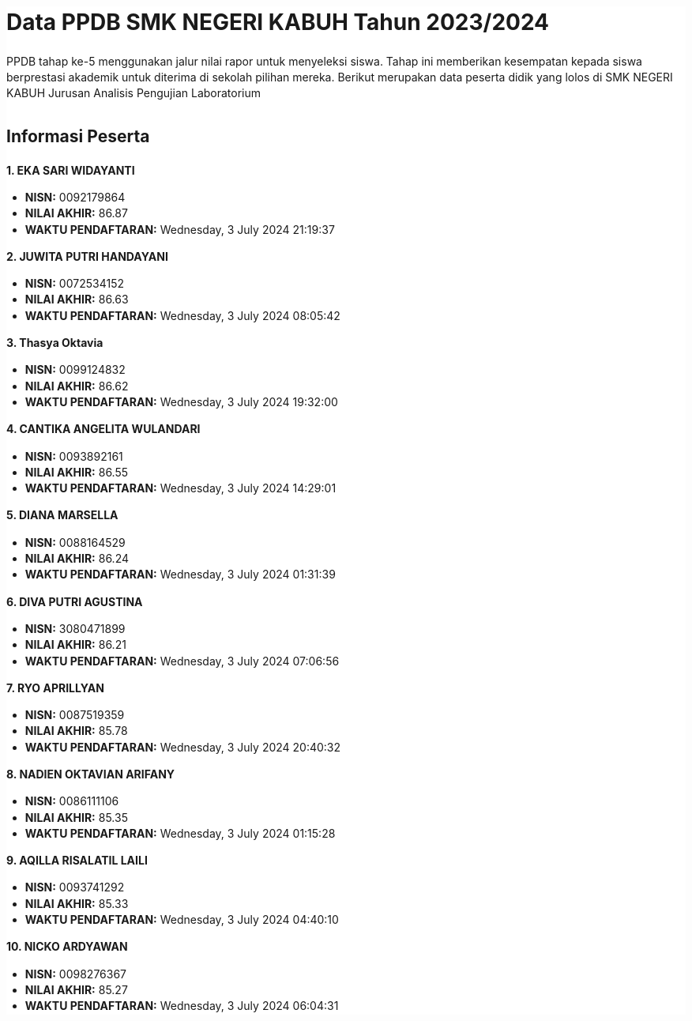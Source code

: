 # Data PPDB SMK NEGERI KABUH Tahun 2023/2024
PPDB tahap ke-5 menggunakan jalur nilai rapor untuk menyeleksi siswa. Tahap ini memberikan kesempatan kepada siswa berprestasi akademik untuk diterima di sekolah pilihan mereka. 
Berikut merupakan data peserta didik yang lolos di SMK NEGERI KABUH Jurusan Analisis Pengujian Laboratorium

## Informasi Peserta 
**1. EKA SARI WIDAYANTI**
- **NISN:** 0092179864
- **NILAI AKHIR:** 86.87
- **WAKTU PENDAFTARAN:** Wednesday, 3 July 2024 21:19:37

**2. JUWITA PUTRI HANDAYANI**
- **NISN:** 0072534152
- **NILAI AKHIR:** 86.63
- **WAKTU PENDAFTARAN:** Wednesday, 3 July 2024 08:05:42

**3. Thasya Oktavia**
- **NISN:** 0099124832
- **NILAI AKHIR:** 86.62
- **WAKTU PENDAFTARAN:** Wednesday, 3 July 2024 19:32:00

**4. CANTIKA ANGELITA WULANDARI**
- **NISN:** 0093892161
- **NILAI AKHIR:** 86.55
- **WAKTU PENDAFTARAN:** Wednesday, 3 July 2024 14:29:01

**5. DIANA MARSELLA**
- **NISN:** 0088164529
- **NILAI AKHIR:** 86.24
- **WAKTU PENDAFTARAN:** Wednesday, 3 July 2024 01:31:39

**6. DIVA PUTRI AGUSTINA**
- **NISN:** 3080471899
- **NILAI AKHIR:** 86.21
- **WAKTU PENDAFTARAN:** Wednesday, 3 July 2024 07:06:56

**7. RYO APRILLYAN**
- **NISN:** 0087519359
- **NILAI AKHIR:** 85.78
- **WAKTU PENDAFTARAN:** Wednesday, 3 July 2024 20:40:32

**8. NADIEN OKTAVIAN ARIFANY**
- **NISN:** 0086111106
- **NILAI AKHIR:** 85.35
- **WAKTU PENDAFTARAN:** Wednesday, 3 July 2024 01:15:28

**9. AQILLA RISALATIL LAILI**
- **NISN:** 0093741292
- **NILAI AKHIR:** 85.33
- **WAKTU PENDAFTARAN:** Wednesday, 3 July 2024 04:40:10

**10. NICKO ARDYAWAN**
- **NISN:** 0098276367
- **NILAI AKHIR:** 85.27
- **WAKTU PENDAFTARAN:** Wednesday, 3 July 2024 06:04:31

